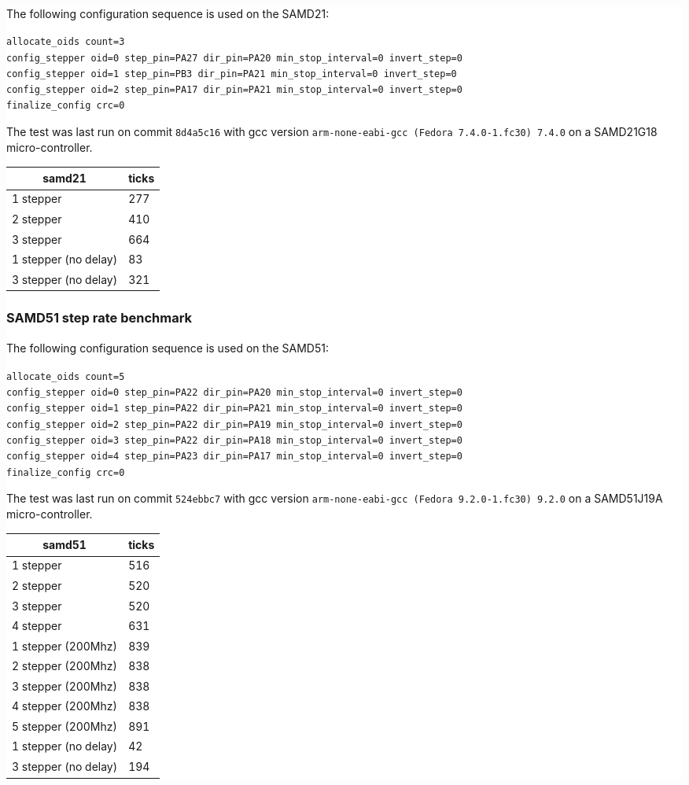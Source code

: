 The following configuration sequence is used on the SAMD21:

```
allocate_oids count=3
config_stepper oid=0 step_pin=PA27 dir_pin=PA20 min_stop_interval=0 invert_step=0
config_stepper oid=1 step_pin=PB3 dir_pin=PA21 min_stop_interval=0 invert_step=0
config_stepper oid=2 step_pin=PA17 dir_pin=PA21 min_stop_interval=0 invert_step=0
finalize_config crc=0
```

The test was last run on commit `8d4a5c16` with gcc version
`arm-none-eabi-gcc (Fedora 7.4.0-1.fc30) 7.4.0` on a SAMD21G18 micro-controller.

| samd21 | ticks |
| ------ | ----- |
| 1 stepper | 277 |
| 2 stepper | 410 |
| 3 stepper | 664 |
| 1 stepper (no delay) | 83 |
| 3 stepper (no delay) | 321 |

### SAMD51 step rate benchmark

The following configuration sequence is used on the SAMD51:

```
allocate_oids count=5
config_stepper oid=0 step_pin=PA22 dir_pin=PA20 min_stop_interval=0 invert_step=0
config_stepper oid=1 step_pin=PA22 dir_pin=PA21 min_stop_interval=0 invert_step=0
config_stepper oid=2 step_pin=PA22 dir_pin=PA19 min_stop_interval=0 invert_step=0
config_stepper oid=3 step_pin=PA22 dir_pin=PA18 min_stop_interval=0 invert_step=0
config_stepper oid=4 step_pin=PA23 dir_pin=PA17 min_stop_interval=0 invert_step=0
finalize_config crc=0
```

The test was last run on commit `524ebbc7` with gcc version
`arm-none-eabi-gcc (Fedora 9.2.0-1.fc30) 9.2.0` on a SAMD51J19A
micro-controller.

| samd51 | ticks |
| ------ | ----- |
| 1 stepper | 516 |
| 2 stepper | 520 |
| 3 stepper | 520 |
| 4 stepper | 631 |
| 1 stepper (200Mhz) | 839 |
| 2 stepper (200Mhz) | 838 |
| 3 stepper (200Mhz) | 838 |
| 4 stepper (200Mhz) | 838 |
| 5 stepper (200Mhz) | 891 |
| 1 stepper (no delay) | 42 |
| 3 stepper (no delay) | 194 |
